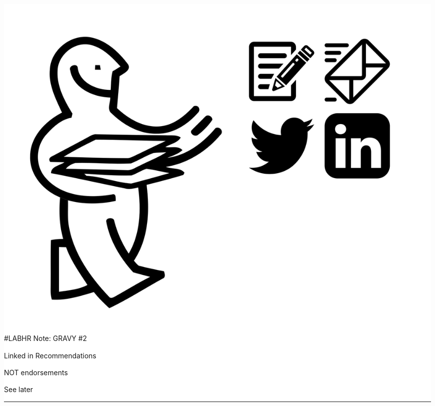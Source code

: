  <img src="pictures/Solution_4.svg" />

<span class="dasfoot">#LABHR</span>
Note: GRAVY #2

Linked in Recommendations

NOT endorsements

See later


---
